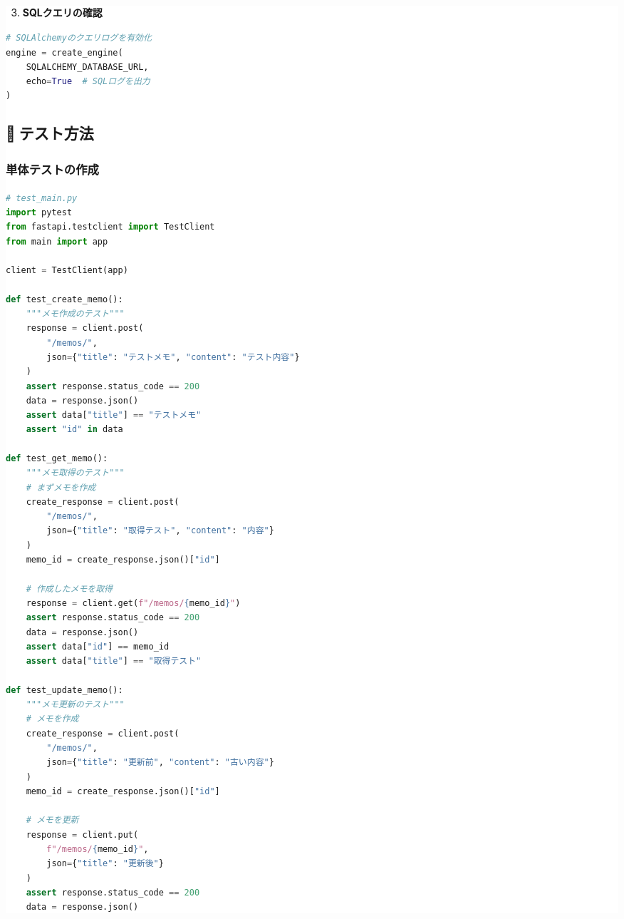 3. **SQLクエリの確認**
```python
# SQLAlchemyのクエリログを有効化
engine = create_engine(
    SQLALCHEMY_DATABASE_URL,
    echo=True  # SQLログを出力
)
```

## 🧪 テスト方法

### 単体テストの作成

```python
# test_main.py
import pytest
from fastapi.testclient import TestClient
from main import app

client = TestClient(app)

def test_create_memo():
    """メモ作成のテスト"""
    response = client.post(
        "/memos/",
        json={"title": "テストメモ", "content": "テスト内容"}
    )
    assert response.status_code == 200
    data = response.json()
    assert data["title"] == "テストメモ"
    assert "id" in data

def test_get_memo():
    """メモ取得のテスト"""
    # まずメモを作成
    create_response = client.post(
        "/memos/",
        json={"title": "取得テスト", "content": "内容"}
    )
    memo_id = create_response.json()["id"]
    
    # 作成したメモを取得
    response = client.get(f"/memos/{memo_id}")
    assert response.status_code == 200
    data = response.json()
    assert data["id"] == memo_id
    assert data["title"] == "取得テスト"

def test_update_memo():
    """メモ更新のテスト"""
    # メモを作成
    create_response = client.post(
        "/memos/",
        json={"title": "更新前", "content": "古い内容"}
    )
    memo_id = create_response.json()["id"]
    
    # メモを更新
    response = client.put(
        f"/memos/{memo_id}",
        json={"title": "更新後"}
    )
    assert response.status_code == 200
    data = response.json()
```